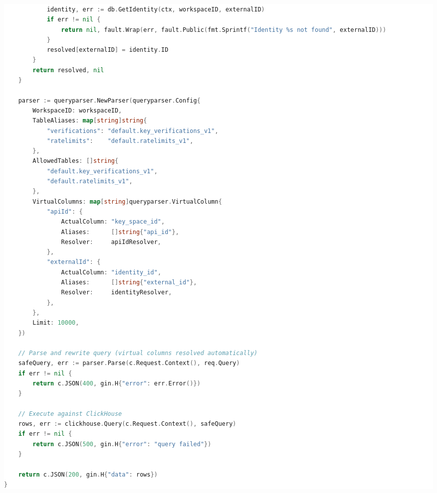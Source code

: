 ```go
            identity, err := db.GetIdentity(ctx, workspaceID, externalID)
            if err != nil {
                return nil, fault.Wrap(err, fault.Public(fmt.Sprintf("Identity %s not found", externalID)))
            }
            resolved[externalID] = identity.ID
        }
        return resolved, nil
    }

    parser := queryparser.NewParser(queryparser.Config{
        WorkspaceID: workspaceID,
        TableAliases: map[string]string{
            "verifications": "default.key_verifications_v1",
            "ratelimits":    "default.ratelimits_v1",
        },
        AllowedTables: []string{
            "default.key_verifications_v1",
            "default.ratelimits_v1",
        },
        VirtualColumns: map[string]queryparser.VirtualColumn{
            "apiId": {
                ActualColumn: "key_space_id",
                Aliases:      []string{"api_id"},
                Resolver:     apiIdResolver,
            },
            "externalId": {
                ActualColumn: "identity_id",
                Aliases:      []string{"external_id"},
                Resolver:     identityResolver,
            },
        },
        Limit: 10000,
    })

    // Parse and rewrite query (virtual columns resolved automatically)
    safeQuery, err := parser.Parse(c.Request.Context(), req.Query)
    if err != nil {
        return c.JSON(400, gin.H{"error": err.Error()})
    }

    // Execute against ClickHouse
    rows, err := clickhouse.Query(c.Request.Context(), safeQuery)
    if err != nil {
        return c.JSON(500, gin.H{"error": "query failed"})
    }

    return c.JSON(200, gin.H{"data": rows})
}
```
